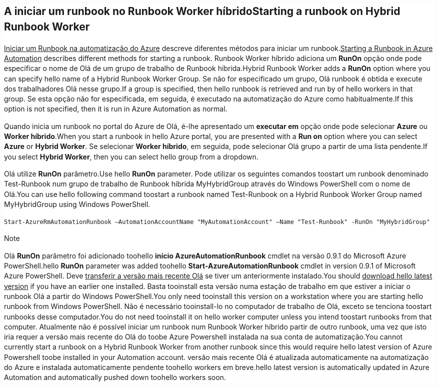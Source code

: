 ## <a name="starting-a-runbook-on-hybrid-runbook-worker"></a><span data-ttu-id="0eea9-109">A iniciar um runbook no Runbook Worker híbrido</span><span class="sxs-lookup"><span data-stu-id="0eea9-109">Starting a runbook on Hybrid Runbook Worker</span></span>
<span data-ttu-id="0eea9-110">[Iniciar um Runbook na automatização do Azure](automation-starting-a-runbook.md) descreve diferentes métodos para iniciar um runbook.</span><span class="sxs-lookup"><span data-stu-id="0eea9-110">[Starting a Runbook in Azure Automation](automation-starting-a-runbook.md) describes different methods for starting a runbook.</span></span>  <span data-ttu-id="0eea9-111">Runbook Worker híbrido adiciona um **RunOn** opção onde pode especificar o nome de Olá de um grupo de trabalho de Runbook híbrida.</span><span class="sxs-lookup"><span data-stu-id="0eea9-111">Hybrid Runbook Worker adds a **RunOn** option where you can specify hello name of a Hybrid Runbook Worker Group.</span></span>  <span data-ttu-id="0eea9-112">Se não for especificado um grupo, Olá runbook é obtida e execute dos trabalhadores Olá nesse grupo.</span><span class="sxs-lookup"><span data-stu-id="0eea9-112">If a group is specified, then hello runbook is retrieved and run by of hello workers in that group.</span></span>  <span data-ttu-id="0eea9-113">Se esta opção não for especificada, em seguida, é executado na automatização do Azure como habitualmente.</span><span class="sxs-lookup"><span data-stu-id="0eea9-113">If this option is not specified, then it is run in Azure Automation as normal.</span></span>

<span data-ttu-id="0eea9-114">Quando inicia um runbook no portal do Azure de Olá, é-lhe apresentado um **executar em** opção onde pode selecionar **Azure** ou **Worker híbrido**.</span><span class="sxs-lookup"><span data-stu-id="0eea9-114">When you start a runbook in hello Azure portal, you are presented with a **Run on** option where you can select **Azure** or **Hybrid Worker**.</span></span>  <span data-ttu-id="0eea9-115">Se selecionar **Worker híbrido**, em seguida, pode selecionar Olá grupo a partir de uma lista pendente.</span><span class="sxs-lookup"><span data-stu-id="0eea9-115">If you select **Hybrid Worker**, then you can select hello group from a dropdown.</span></span>

<span data-ttu-id="0eea9-116">Olá utilize **RunOn** parâmetro.</span><span class="sxs-lookup"><span data-stu-id="0eea9-116">Use hello **RunOn** parameter.</span></span>  <span data-ttu-id="0eea9-117">Pode utilizar os seguintes comandos toostart um runbook denominado Test-Runbook num grupo de trabalho de Runbook híbrida MyHybridGroup através do Windows PowerShell com o nome de Olá.</span><span class="sxs-lookup"><span data-stu-id="0eea9-117">You can use hello following command toostart a runbook named Test-Runbook on a Hybrid Runbook Worker Group named MyHybridGroup using Windows PowerShell.</span></span>

    Start-AzureRmAutomationRunbook –AutomationAccountName "MyAutomationAccount" –Name "Test-Runbook" -RunOn "MyHybridGroup"

> [!NOTE]
> <span data-ttu-id="0eea9-118">Olá **RunOn** parâmetro foi adicionado toohello **início AzureAutomationRunbook** cmdlet na versão 0.9.1 do Microsoft Azure PowerShell.</span><span class="sxs-lookup"><span data-stu-id="0eea9-118">hello **RunOn** parameter was added toohello **Start-AzureAutomationRunbook** cmdlet in version 0.9.1 of Microsoft Azure PowerShell.</span></span>  <span data-ttu-id="0eea9-119">Deve [transferir a versão mais recente Olá](https://azure.microsoft.com/downloads/) se tiver um anteriormente instalado.</span><span class="sxs-lookup"><span data-stu-id="0eea9-119">You should [download hello latest version](https://azure.microsoft.com/downloads/) if you have an earlier one installed.</span></span>  <span data-ttu-id="0eea9-120">Basta tooinstall esta versão numa estação de trabalho em que estiver a iniciar o runbook Olá a partir do Windows PowerShell.</span><span class="sxs-lookup"><span data-stu-id="0eea9-120">You only need tooinstall this version on a workstation where you are starting hello runbook from Windows PowerShell.</span></span>  <span data-ttu-id="0eea9-121">Não é necessário tooinstall-lo no computador de trabalho de Olá, exceto se tenciona toostart runbooks desse computador.</span><span class="sxs-lookup"><span data-stu-id="0eea9-121">You do not need tooinstall it on hello worker computer unless you intend toostart runbooks from that computer.</span></span>  <span data-ttu-id="0eea9-122">Atualmente não é possível iniciar um runbook num Runbook Worker híbrido partir de outro runbook, uma vez que isto iria requer a versão mais recente do Olá do toobe Azure Powershell instalada na sua conta de automatização.</span><span class="sxs-lookup"><span data-stu-id="0eea9-122">You cannot currently start a runbook on a Hybrid Runbook Worker from another runbook since this would require hello latest version of Azure Powershell toobe installed in your Automation account.</span></span>  <span data-ttu-id="0eea9-123">versão mais recente Olá é atualizada automaticamente na automatização do Azure e instalada automaticamente pendente toohello workers em breve.</span><span class="sxs-lookup"><span data-stu-id="0eea9-123">hello latest version is automatically updated in Azure Automation and automatically pushed down toohello workers soon.</span></span>
>